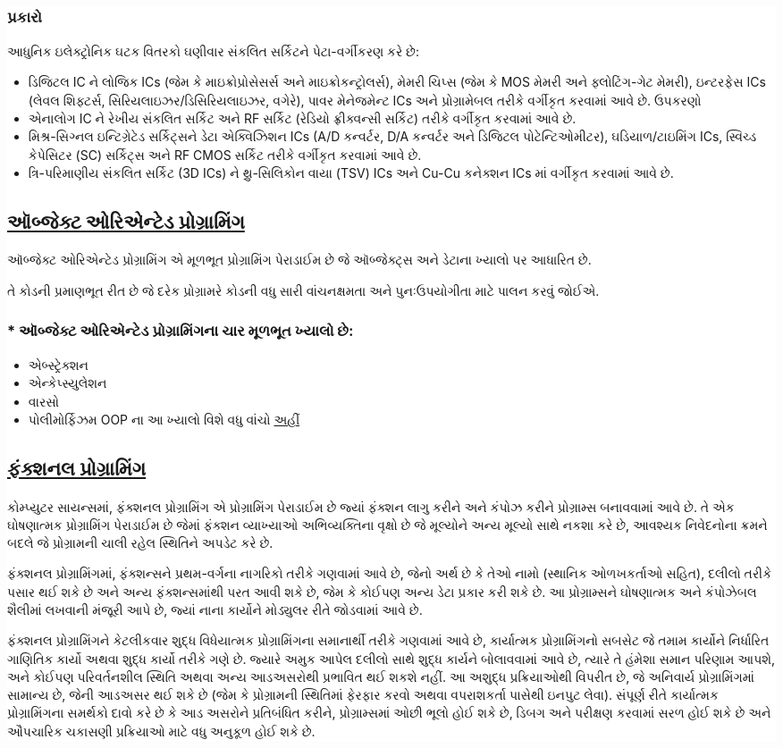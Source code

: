 ### પ્રકારો
આધુનિક ઇલેક્ટ્રોનિક ઘટક વિતરકો ઘણીવાર સંકલિત સર્કિટને પેટા-વર્ગીકરણ કરે છે:

- ડિજિટલ IC ને લોજિક ICs (જેમ કે માઇક્રોપ્રોસેસર્સ અને માઇક્રોકન્ટ્રોલર્સ), મેમરી ચિપ્સ (જેમ કે MOS મેમરી અને ફ્લોટિંગ-ગેટ મેમરી), ઇન્ટરફેસ ICs (લેવલ શિફ્ટર્સ, સિરિયલાઇઝર/ડિસિરિયલાઇઝર, વગેરે), પાવર મેનેજમેન્ટ ICs અને પ્રોગ્રામેબલ તરીકે વર્ગીકૃત કરવામાં આવે છે. ઉપકરણો
- એનાલોગ IC ને રેખીય સંકલિત સર્કિટ અને RF સર્કિટ (રેડિયો ફ્રીક્વન્સી સર્કિટ) તરીકે વર્ગીકૃત કરવામાં આવે છે.
- મિશ્ર-સિગ્નલ ઇન્ટિગ્રેટેડ સર્કિટ્સને ડેટા એક્વિઝિશન ICs (A/D કન્વર્ટર, D/A કન્વર્ટર અને ડિજિટલ પોટેન્ટિઓમીટર), ઘડિયાળ/ટાઇમિંગ ICs, સ્વિચ્ડ કેપેસિટર (SC) સર્કિટ્સ અને RF CMOS સર્કિટ તરીકે વર્ગીકૃત કરવામાં આવે છે.
- ત્રિ-પરિમાણીય સંકલિત સર્કિટ (3D ICs) ને થ્રુ-સિલિકોન વાયા (TSV) ICs અને Cu-Cu કનેક્શન ICs માં વર્ગીકૃત કરવામાં આવે છે.

## [ઑબ્જેક્ટ ઓરિએન્ટેડ પ્રોગ્રામિંગ](Object%20Oriented%20Programming/readme.md)
ઑબ્જેક્ટ ઓરિએન્ટેડ પ્રોગ્રામિંગ એ મૂળભૂત પ્રોગ્રામિંગ પેરાડાઈમ છે જે ઑબ્જેક્ટ્સ અને ડેટાના ખ્યાલો પર આધારિત છે.

તે કોડની પ્રમાણભૂત રીત છે જે દરેક પ્રોગ્રામરે કોડની વધુ સારી વાંચનક્ષમતા અને પુનઃઉપયોગીતા માટે પાલન કરવું જોઈએ.

### * ઑબ્જેક્ટ ઓરિએન્ટેડ પ્રોગ્રામિંગના ચાર મૂળભૂત ખ્યાલો છે:
- એબ્સ્ટ્રેક્શન
- એન્કેપ્સ્યુલેશન
- વારસો
- પોલીમોર્ફિઝમ
OOP ના આ ખ્યાલો વિશે વધુ વાંચો [અહીં](Object%20Oriented%20Programming/readme.md)

## [ફંક્શનલ પ્રોગ્રામિંગ](Functional%20Programming/readme.md)

કોમ્પ્યુટર સાયન્સમાં, ફંક્શનલ પ્રોગ્રામિંગ એ પ્રોગ્રામિંગ પેરાડાઈમ છે જ્યાં ફંક્શન લાગુ કરીને અને કંપોઝ કરીને પ્રોગ્રામ્સ બનાવવામાં આવે છે. તે એક ઘોષણાત્મક પ્રોગ્રામિંગ પેરાડાઈમ છે જેમાં ફંક્શન વ્યાખ્યાઓ અભિવ્યક્તિના વૃક્ષો છે જે મૂલ્યોને અન્ય મૂલ્યો સાથે નકશા કરે છે, આવશ્યક નિવેદનોના ક્રમને બદલે જે પ્રોગ્રામની ચાલી રહેલ સ્થિતિને અપડેટ કરે છે.

ફંક્શનલ પ્રોગ્રામિંગમાં, ફંક્શન્સને પ્રથમ-વર્ગના નાગરિકો તરીકે ગણવામાં આવે છે, જેનો અર્થ છે કે તેઓ નામો (સ્થાનિક ઓળખકર્તાઓ સહિત), દલીલો તરીકે પસાર થઈ શકે છે અને અન્ય ફંક્શન્સમાંથી પરત આવી શકે છે, જેમ કે કોઈપણ અન્ય ડેટા પ્રકાર કરી શકે છે. આ પ્રોગ્રામ્સને ઘોષણાત્મક અને કંપોઝેબલ શૈલીમાં લખવાની મંજૂરી આપે છે, જ્યાં નાના કાર્યોને મોડ્યુલર રીતે જોડવામાં આવે છે.

ફંક્શનલ પ્રોગ્રામિંગને કેટલીકવાર શુદ્ધ વિધેયાત્મક પ્રોગ્રામિંગના સમાનાર્થી તરીકે ગણવામાં આવે છે, કાર્યાત્મક પ્રોગ્રામિંગનો સબસેટ જે તમામ કાર્યોને નિર્ધારિત ગાણિતિક કાર્યો અથવા શુદ્ધ કાર્યો તરીકે ગણે છે. જ્યારે અમુક આપેલ દલીલો સાથે શુદ્ધ કાર્યને બોલાવવામાં આવે છે, ત્યારે તે હંમેશા સમાન પરિણામ આપશે, અને કોઈપણ પરિવર્તનશીલ સ્થિતિ અથવા અન્ય આડઅસરોથી પ્રભાવિત થઈ શકશે નહીં. આ અશુદ્ધ પ્રક્રિયાઓથી વિપરીત છે, જે અનિવાર્ય પ્રોગ્રામિંગમાં સામાન્ય છે, જેની આડઅસર થઈ શકે છે (જેમ કે પ્રોગ્રામની સ્થિતિમાં ફેરફાર કરવો અથવા વપરાશકર્તા પાસેથી ઇનપુટ લેવા). સંપૂર્ણ રીતે કાર્યાત્મક પ્રોગ્રામિંગના સમર્થકો દાવો કરે છે કે આડ અસરોને પ્રતિબંધિત કરીને, પ્રોગ્રામ્સમાં ઓછી ભૂલો હોઈ શકે છે, ડિબગ અને પરીક્ષણ કરવામાં સરળ હોઈ શકે છે અને ઔપચારિક ચકાસણી પ્રક્રિયાઓ માટે વધુ અનુકૂળ હોઈ શકે છે.
